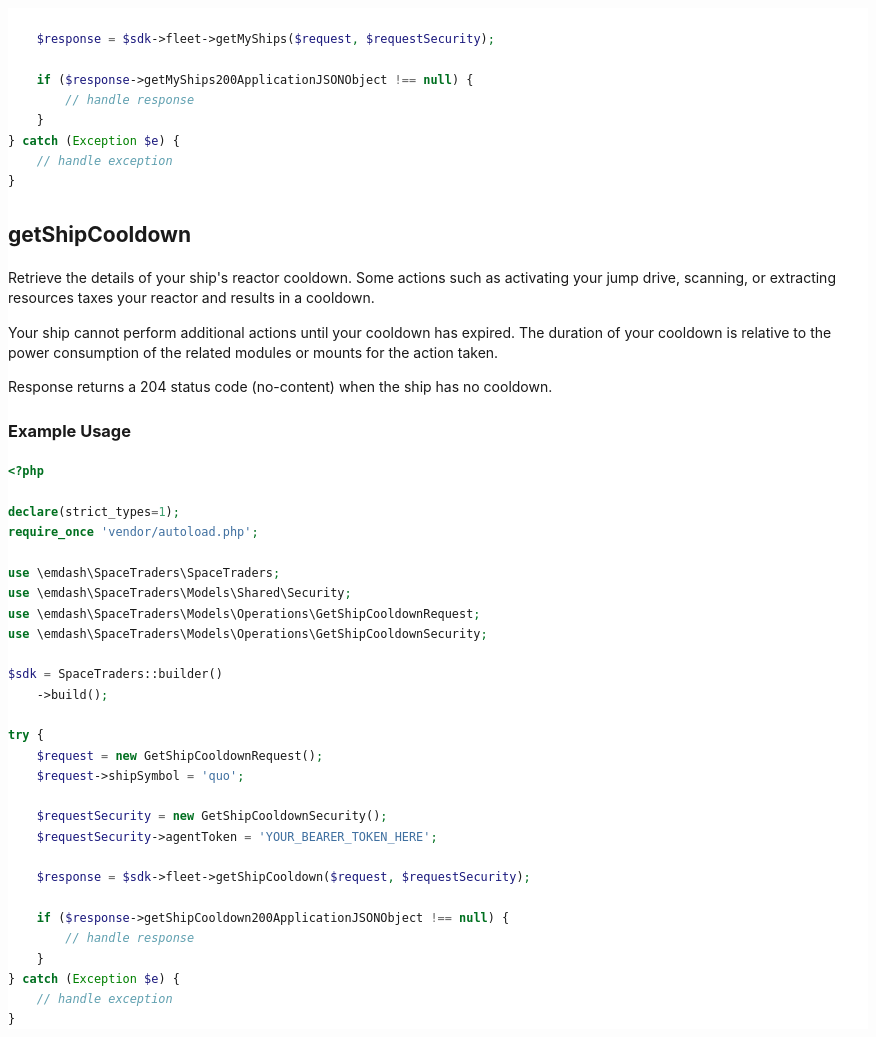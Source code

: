```php

    $response = $sdk->fleet->getMyShips($request, $requestSecurity);

    if ($response->getMyShips200ApplicationJSONObject !== null) {
        // handle response
    }
} catch (Exception $e) {
    // handle exception
}
```

## getShipCooldown

Retrieve the details of your ship's reactor cooldown. Some actions such as activating your jump drive, scanning, or extracting resources taxes your reactor and results in a cooldown.

Your ship cannot perform additional actions until your cooldown has expired. The duration of your cooldown is relative to the power consumption of the related modules or mounts for the action taken.

Response returns a 204 status code (no-content) when the ship has no cooldown.

### Example Usage

```php
<?php

declare(strict_types=1);
require_once 'vendor/autoload.php';

use \emdash\SpaceTraders\SpaceTraders;
use \emdash\SpaceTraders\Models\Shared\Security;
use \emdash\SpaceTraders\Models\Operations\GetShipCooldownRequest;
use \emdash\SpaceTraders\Models\Operations\GetShipCooldownSecurity;

$sdk = SpaceTraders::builder()
    ->build();

try {
    $request = new GetShipCooldownRequest();
    $request->shipSymbol = 'quo';

    $requestSecurity = new GetShipCooldownSecurity();
    $requestSecurity->agentToken = 'YOUR_BEARER_TOKEN_HERE';

    $response = $sdk->fleet->getShipCooldown($request, $requestSecurity);

    if ($response->getShipCooldown200ApplicationJSONObject !== null) {
        // handle response
    }
} catch (Exception $e) {
    // handle exception
}
```
